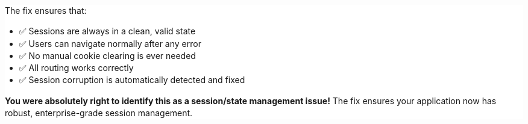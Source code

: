 The fix ensures that:
- ✅ Sessions are always in a clean, valid state
- ✅ Users can navigate normally after any error
- ✅ No manual cookie clearing is ever needed
- ✅ All routing works correctly
- ✅ Session corruption is automatically detected and fixed

**You were absolutely right to identify this as a session/state management issue!** The fix ensures your application now has robust, enterprise-grade session management.